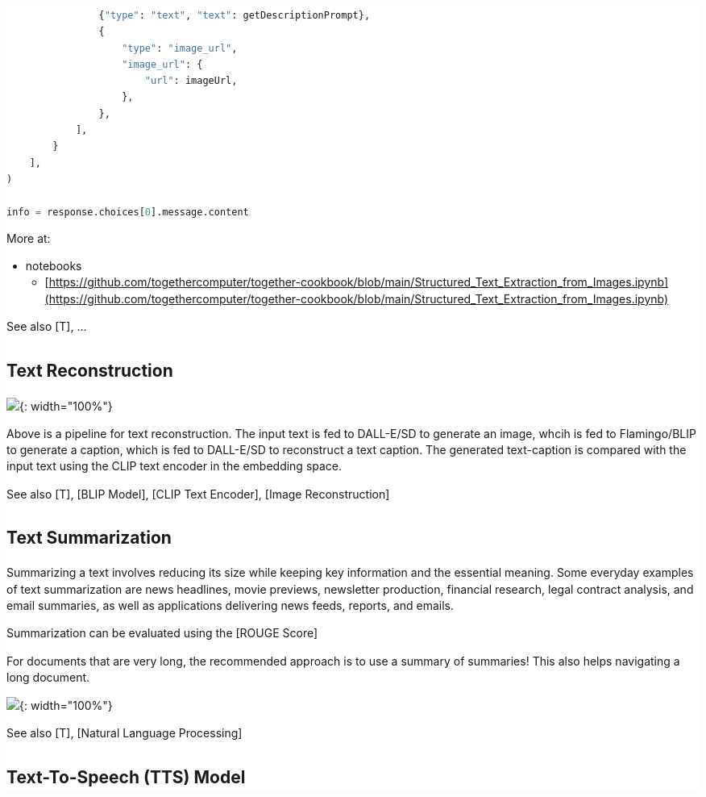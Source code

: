 ```python
                {"type": "text", "text": getDescriptionPrompt},
                {
                    "type": "image_url",
                    "image_url": {
                        "url": imageUrl,
                    },
                },
            ],
        }
    ],
)

info = response.choices[0].message.content
```

 More at:

  * notebooks
    * [https://github.com/togethercomputer/together-cookbook/blob/main/Structured_Text_Extraction_from_Images.ipynb](https://github.com/togethercomputer/together-cookbook/blob/main/Structured_Text_Extraction_from_Images.ipynb)

 See also [T], ...


## Text Reconstruction

 ![](img/t/text_reconstruction.png ){: width="100%"}

 Above is a pipeline for text reconstruction. The input text is fed to DALL-E/SD to generate an image, whcih is fed to Flamingo/BLIP to generate a caption, which is fed to DALL-E/SD to reconstruct a text caption. The generated text-caption is compared with the input text using the CLIP text encoder in the embedding space.

 See also [T], [BLIP Model], [CLIP Text Encoder], [Image Reconstruction]


## Text Summarization

 Summarizing a text involves reducing its size while keeping key information and the essential meaning. Some everyday examples of text summarization are news headlines, movie previews, newsletter production, financial research, legal contract analysis, and email summaries, as well as applications delivering news feeds, reports, and emails.

 Summarization can be evaluated using the [ROUGE Score]

 For documents that are very long, the recommended approach is to use a summary of summaries! This also helps navigating a long document.

 ![](img/t/text_summarization_summary_of_summaries.png ){: width="100%"}

 See also [T], [Natural Language Processing]


## Text-To-Speech (TTS) Model
